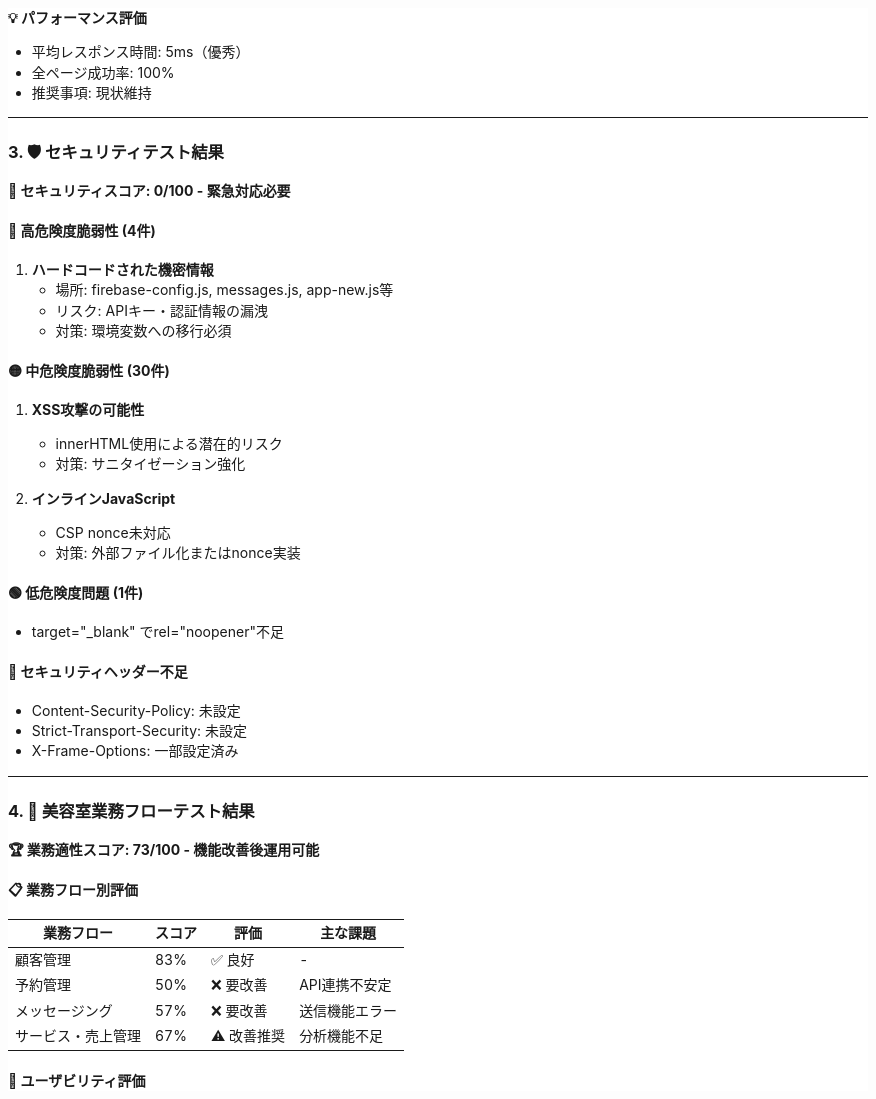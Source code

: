 **💡 パフォーマンス評価**
- 平均レスポンス時間: 5ms（優秀）
- 全ページ成功率: 100%
- 推奨事項: 現状維持

---

### 3. 🛡️ **セキュリティテスト結果**

**🚨 セキュリティスコア: 0/100 - 緊急対応必要**

#### 🔴 **高危険度脆弱性 (4件)**
1. **ハードコードされた機密情報**
   - 場所: firebase-config.js, messages.js, app-new.js等
   - リスク: APIキー・認証情報の漏洩
   - 対策: 環境変数への移行必須

#### 🟡 **中危険度脆弱性 (30件)**
1. **XSS攻撃の可能性**
   - innerHTML使用による潜在的リスク
   - 対策: サニタイゼーション強化
   
2. **インラインJavaScript**
   - CSP nonce未対応
   - 対策: 外部ファイル化またはnonce実装

#### 🟢 **低危険度問題 (1件)**
- target="_blank" でrel="noopener"不足

#### 📝 **セキュリティヘッダー不足**
- Content-Security-Policy: 未設定
- Strict-Transport-Security: 未設定
- X-Frame-Options: 一部設定済み

---

### 4. 💼 **美容室業務フローテスト結果**

**🏆 業務適性スコア: 73/100 - 機能改善後運用可能**

#### 📋 **業務フロー別評価**

| 業務フロー | スコア | 評価 | 主な課題 |
|------------|--------|------|----------|
| 顧客管理 | 83% | ✅ 良好 | - |
| 予約管理 | 50% | ❌ 要改善 | API連携不安定 |
| メッセージング | 57% | ❌ 要改善 | 送信機能エラー |
| サービス・売上管理 | 67% | ⚠️ 改善推奨 | 分析機能不足 |

#### 🎯 **ユーザビリティ評価**
